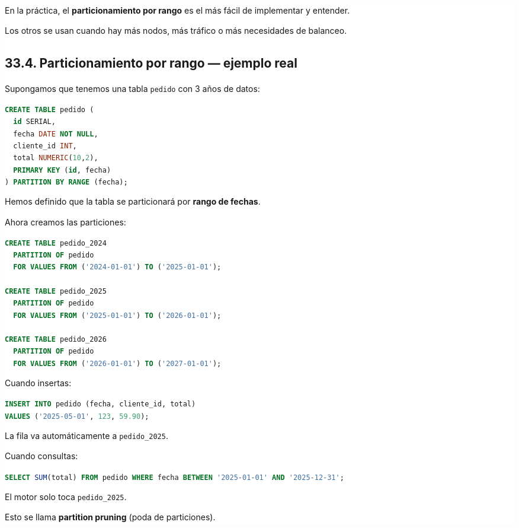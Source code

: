 En la práctica, el **particionamiento por rango** es el más fácil de implementar y entender.

Los otros se usan cuando hay más nodos, más tráfico o más necesidades de balanceo.

## 33.4. Particionamiento por rango — ejemplo real

Supongamos que tenemos una tabla `pedido` con 3 años de datos:

```sql
CREATE TABLE pedido (
  id SERIAL,
  fecha DATE NOT NULL,
  cliente_id INT,
  total NUMERIC(10,2),
  PRIMARY KEY (id, fecha)
) PARTITION BY RANGE (fecha);

```

Hemos definido que la tabla se particionará por **rango de fechas**.

Ahora creamos las particiones:

```sql
CREATE TABLE pedido_2024
  PARTITION OF pedido
  FOR VALUES FROM ('2024-01-01') TO ('2025-01-01');

CREATE TABLE pedido_2025
  PARTITION OF pedido
  FOR VALUES FROM ('2025-01-01') TO ('2026-01-01');

CREATE TABLE pedido_2026
  PARTITION OF pedido
  FOR VALUES FROM ('2026-01-01') TO ('2027-01-01');

```

Cuando insertas:

```sql
INSERT INTO pedido (fecha, cliente_id, total)
VALUES ('2025-05-01', 123, 59.90);

```

La fila va automáticamente a `pedido_2025`.

Cuando consultas:

```sql
SELECT SUM(total) FROM pedido WHERE fecha BETWEEN '2025-01-01' AND '2025-12-31';

```

El motor solo toca `pedido_2025`.

Esto se llama **partition pruning** (poda de particiones).
